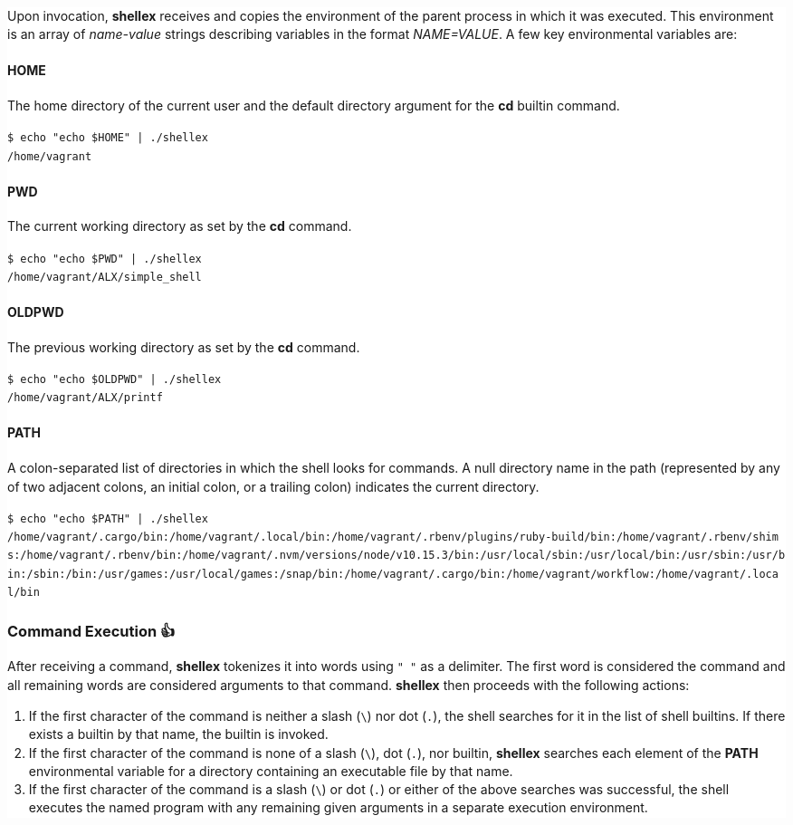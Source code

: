 Upon invocation, **shellex** receives and copies the environment of the parent process in which it was executed. This environment is an array of *name-value* strings describing variables in the format *NAME=VALUE*. A few key environmental variables are:

#### HOME
The home directory of the current user and the default directory argument for the **cd** builtin command.

```
$ echo "echo $HOME" | ./shellex
/home/vagrant
```

#### PWD
The current working directory as set by the **cd** command.

```
$ echo "echo $PWD" | ./shellex
/home/vagrant/ALX/simple_shell
```

#### OLDPWD
The previous working directory as set by the **cd** command.

```
$ echo "echo $OLDPWD" | ./shellex
/home/vagrant/ALX/printf
```

#### PATH
A colon-separated list of directories in which the shell looks for commands. A null directory name in the path (represented by any of two adjacent colons, an initial colon, or a trailing colon) indicates the current directory.

```
$ echo "echo $PATH" | ./shellex
/home/vagrant/.cargo/bin:/home/vagrant/.local/bin:/home/vagrant/.rbenv/plugins/ruby-build/bin:/home/vagrant/.rbenv/shims:/home/vagrant/.rbenv/bin:/home/vagrant/.nvm/versions/node/v10.15.3/bin:/usr/local/sbin:/usr/local/bin:/usr/sbin:/usr/bin:/sbin:/bin:/usr/games:/usr/local/games:/snap/bin:/home/vagrant/.cargo/bin:/home/vagrant/workflow:/home/vagrant/.local/bin
```

### Command Execution :thumbsup:

After receiving a command, **shellex** tokenizes it into words using `" "` as a delimiter. The first word is considered the command and all remaining words are considered arguments to that command. **shellex** then proceeds with the following actions:
1. If the first character of the command is neither a slash (`\`) nor dot (`.`), the shell searches for it in the list of shell builtins. If there exists a builtin by that name, the builtin is invoked.
2. If the first character of the command is none of a slash (`\`), dot (`.`), nor builtin, **shellex** searches each element of the **PATH** environmental variable for a directory containing an executable file by that name.
3. If the first character of the command is a slash (`\`) or dot (`.`) or either of the above searches was successful, the shell executes the named program with any remaining given arguments in a separate execution environment.
